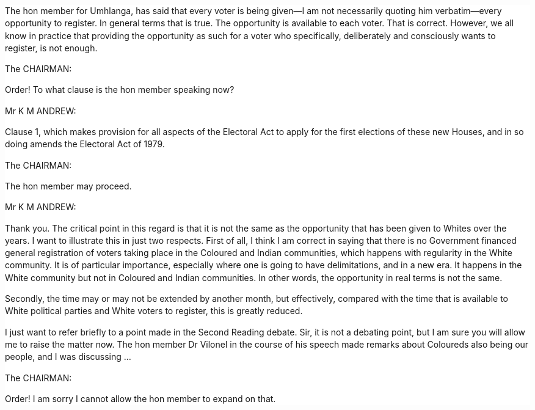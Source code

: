 <p>The hon member for Umhlanga, has said that every voter is being given&#x2014;I am not necessarily quoting him verbatim&#x2014;every opportunity to register. In general terms that is true. The opportunity is available to each voter. That is correct. However, we all know in practice that providing the opportunity as such for a voter who specifically, deliberately and consciously wants to register, is not enough.</p>

</speech>

<speech by="#chairman">

<from>The <person refersTo="hansard_za">CHAIRMAN</person>:</from>

<p>Order! To what clause is the hon member speaking now?</p>

</speech>

<speech by="#andrew">

<from>Mr <person refersTo="hansard_za">K M ANDREW</person>:</from>

<p>Clause 1, which makes provision for all aspects of the Electoral Act to apply for the first elections of these new Houses, and in so doing amends the Electoral Act of 1979.</p>

</speech>

<speech by="#chairman">

<from>The <person refersTo="hansard_za">CHAIRMAN</person>:</from>

<p>The hon member may proceed.</p>

</speech>

<speech by="#andrew">

<from>Mr <person refersTo="hansard_za">K M ANDREW</person>:</from>

<p>Thank you. The critical point in this regard is that it is not the same as the opportunity that has been given to Whites over the years. I want to illustrate this in just two respects. First of all, I think I am correct in saying that there is no Government financed general registration of voters taking place in the Coloured and Indian communities, which happens with regularity in the White community. It is of particular importance, especially where one is going to have delimitations, and in a new era. It happens in the White community but not in Coloured and Indian communities. In other words, the opportunity in real terms is not the same.</p>

<p>Secondly, the time may or may not be extended by another month, but effectively, compared with the time that is available to White political parties and White voters to register, this is greatly reduced.</p>

<p>I just want to refer briefly to a point made in the Second Reading debate. Sir, it is not a debating point, but I am sure you will allow me to raise the matter now. The hon member Dr Vilonel in the course of his speech made remarks about Coloureds also being our people, and I was discussing &#x2026;</p>

</speech>

<speech by="#chairman">

<from>The <person refersTo="hansard_za">CHAIRMAN</person>:</from>

<p>Order! I am sorry I cannot allow the hon member to expand on that.</p>
